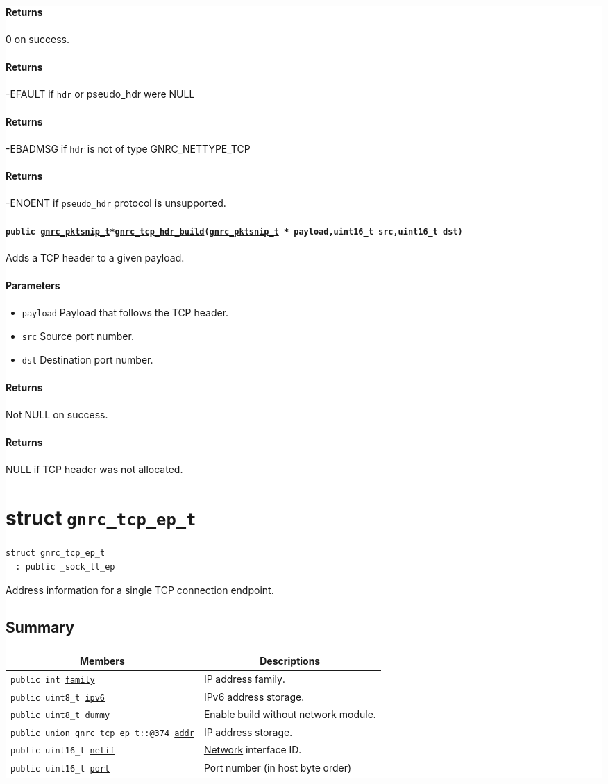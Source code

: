 #### Returns
0 on success. 

#### Returns
-EFAULT if `hdr` or pseudo_hdr were NULL 

#### Returns
-EBADMSG if `hdr` is not of type GNRC_NETTYPE_TCP 

#### Returns
-ENOENT if `pseudo_hdr` protocol is unsupported.

#### `public `[`gnrc_pktsnip_t`](./doc/starlight-docs/src/content/docs/apidoc/api-undefined.md#group__net__gnrc__pkt_1ga961e6ea05309a3d69a4d96f4a2dedb63)` * `[`gnrc_tcp_hdr_build`](#group__net__gnrc__tcp_1ga339a9f090c32b9cf793e18e038f2e32e)`(`[`gnrc_pktsnip_t`](./doc/starlight-docs/src/content/docs/apidoc/api-undefined.md#group__net__gnrc__pkt_1ga961e6ea05309a3d69a4d96f4a2dedb63)` * payload,uint16_t src,uint16_t dst)` 

Adds a TCP header to a given payload.

#### Parameters
* `payload` Payload that follows the TCP header. 

* `src` Source port number. 

* `dst` Destination port number.

#### Returns
Not NULL on success. 

#### Returns
NULL if TCP header was not allocated.

# struct `gnrc_tcp_ep_t` 

```
struct gnrc_tcp_ep_t
  : public _sock_tl_ep
```  

Address information for a single TCP connection endpoint.

## Summary

 Members                        | Descriptions                                
--------------------------------|---------------------------------------------
`public int `[`family`](#structgnrc__tcp__ep__t_1a40f51ca3cf7744e90a370091497c62c8) | IP address family.
`public uint8_t `[`ipv6`](#structgnrc__tcp__ep__t_1a10fb17a4e8ab05e39f380beb90a8b0ac) | IPv6 address storage.
`public uint8_t `[`dummy`](#structgnrc__tcp__ep__t_1aecd9d300507bc830b999d9f86400c1f6) | Enable build without network module.
`public union gnrc_tcp_ep_t::@374 `[`addr`](#structgnrc__tcp__ep__t_1a53f1c33062ddeeab57705aa9f8ed8017) | IP address storage.
`public uint16_t `[`netif`](#structgnrc__tcp__ep__t_1a100b5930e95637d4caf66276dd452556) | [Network](./doc/starlight-docs/src/content/docs/apidoc/api-pkg_paho_mqtt.md#structNetwork) interface ID.
`public uint16_t `[`port`](#structgnrc__tcp__ep__t_1a5258be82544e488be5bc61abd55b7a88) | Port number (in host byte order)
